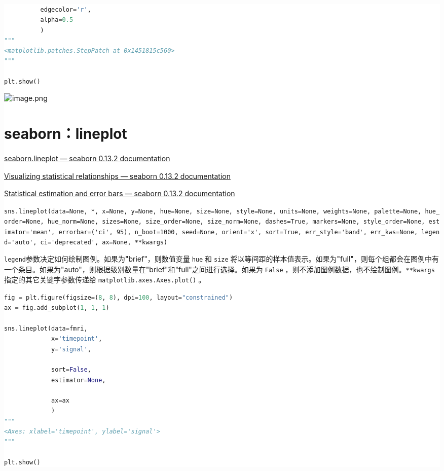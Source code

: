 ```Python
          edgecolor='r',
          alpha=0.5
          )
"""
<matplotlib.patches.StepPatch at 0x1451815c560>
"""

plt.show()
```


![image.png](https://tc-cdn.flowus.cn/oss/ca94afaa-6eb2-4b98-8741-f534a11292ad/image.png?time=1747467000&token=b68f089f16cb36751057feaf6a117eda5411ccea67867f247549cd2b534a59aa&role=sharePaid)

# seaborn：lineplot

[seaborn.lineplot — seaborn 0.13.2 documentation](https://seaborn.pydata.org/generated/seaborn.lineplot.html)


[Visualizing statistical relationships — seaborn 0.13.2 documentation](https://seaborn.pydata.org/tutorial/relational.html#emphasizing-continuity-with-line-plots)


[Statistical estimation and error bars — seaborn 0.13.2 documentation](https://seaborn.pydata.org/tutorial/error_bars.html)


`sns.lineplot(data=None, *, x=None, y=None, hue=None, size=None, style=None, units=None, weights=None, palette=None, hue_order=None, hue_norm=None, sizes=None, size_order=None, size_norm=None, dashes=True, markers=None, style_order=None, estimator='mean', errorbar=('ci', 95), n_boot=1000, seed=None, orient='x', sort=True, err_style='band', err_kws=None, legend='auto', ci='deprecated', ax=None, **kwargs)`

`legend`参数决定如何绘制图例。如果为"brief"，则数值变量 `hue` 和 `size` 将以等间距的样本值表示。如果为"full"，则每个组都会在图例中有一个条目。如果为"auto"，则根据级别数量在"brief"和"full"之间进行选择。如果为 `False` ，则不添加图例数据，也不绘制图例。`**kwargs`指定的其它关键字参数传递给 `matplotlib.axes.Axes.plot()` 。

```Python
fig = plt.figure(figsize=(8, 8), dpi=100, layout="constrained")
ax = fig.add_subplot(1, 1, 1)

sns.lineplot(data=fmri,
             x='timepoint',
             y='signal',
             
             sort=False,
             estimator=None,
             
             ax=ax
             )
"""
<Axes: xlabel='timepoint', ylabel='signal'>
"""

plt.show()
```
